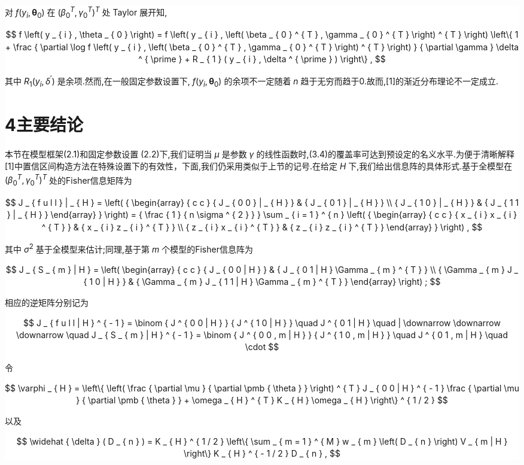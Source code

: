 对 $f \left( y _ { i } , \pmb { \theta } _ { 0 } \right)$ 在 $\left( \beta _ { 0 } ^ { T } , \gamma _ { 0 } ^ { T } \right) ^ { T }$ 处 Taylor 展开知,

$$
f \left( y _ { i } , \theta _ { 0 } \right) = f \left( y _ { i } , \left( \beta _ { 0 } ^ { T } , \gamma _ { 0 } ^ { T } \right) ^ { T } \right) \left\{ 1 + \frac { \partial \log f \left( y _ { i } , \left( \beta _ { 0 } ^ { T } , \gamma _ { 0 } ^ { T } \right) ^ { T } \right) } { \partial \gamma } \delta ^ { \prime } + R _ { 1 } ( y _ { i } , \delta ^ { \prime } ) \right\} ,
$$

其中 $R _ { 1 } ( y _ { i } , \delta ^ { \prime } )$ 是余项.然而,在一般固定参数设置下, $f ( y _ { i } , \pmb \theta _ { 0 } )$ 的余项不一定随着 $n$ 趋于无穷而趋于0.故而,[1]的渐近分布理论不一定成立.

# 4主要结论

本节在模型框架(2.1)和固定参数设置 (2.2)下,我们证明当 $\mu$ 是参数 $\gamma$ 的线性函数时,(3.4)的覆盖率可达到预设定的名义水平.为便于清晰解释[1]中置信区间构造方法在特殊设置下的有效性，下面,我们仍采用类似于上节的记号.在给定 $H$ 下,我们给出信息阵的具体形式.基于全模型在 $\left( \beta _ { 0 } ^ { T } , \gamma _ { 0 } ^ { T } \right) ^ { T }$ 处的Fisher信息矩阵为

$$
J _ { f u l l } | _ { H } = \left( { \begin{array} { c c } { J _ { 0 0 } | _ { H } } & { J _ { 0 1 } | _ { H } } \\ { J _ { 1 0 } | _ { H } } & { J _ { 1 1 } | _ { H } } \end{array} } \right) = { \frac { 1 } { n \sigma ^ { 2 } } } \sum _ { i = 1 } ^ { n } \left( { \begin{array} { c c } { x _ { i } x _ { i } ^ { T } } & { x _ { i } z _ { i } ^ { T } } \\ { z _ { i } x _ { i } ^ { T } } & { z _ { i } z _ { i } ^ { T } } \end{array} } \right) ,
$$

其中 $\sigma ^ { 2 }$ 基于全模型来估计;同理,基于第 $m$ 个模型的Fisher信息阵为

$$
J _ { S _ { m } | H } = \left( \begin{array} { c c } { J _ { 0 0 | H } } & { J _ { 0 1 | H } \Gamma _ { m } ^ { T } } \\ { \Gamma _ { m } J _ { 1 0 | H } } & { \Gamma _ { m } J _ { 1 1 | H } \Gamma _ { m } ^ { T } } \end{array} \right) ;
$$

相应的逆矩阵分别记为

$$
J _ { f u l l | H } ^ { - 1 } = \binom { J ^ { 0 0 | H } } { J ^ { 1 0 | H } } \quad J ^ { 0 1 | H } \quad | \downarrow \downarrow \downarrow \quad J _ { S _ { m } | H } ^ { - 1 } = \binom { J ^ { 0 0 , m | H } } { J ^ { 1 0 , m | H } } \quad J ^ { 0 1 , m | H } \quad \cdot
$$

令

$$
\varphi _ { H } = \left\{ \left( \frac { \partial \mu } { \partial \pmb { \theta } } \right) ^ { T } J _ { 0 0 | H } ^ { - 1 } \frac { \partial \mu } { \partial \pmb { \theta } } + \omega _ { H } ^ { T } K _ { H } \omega _ { H } \right\} ^ { 1 / 2 }
$$

以及

$$
\widehat { \delta } ( D _ { n } ) = K _ { H } ^ { 1 / 2 } \left\{ \sum _ { m = 1 } ^ { M } w _ { m } \left( D _ { n } \right) V _ { m | H } \right\} K _ { H } ^ { - 1 / 2 } D _ { n } ,
$$
